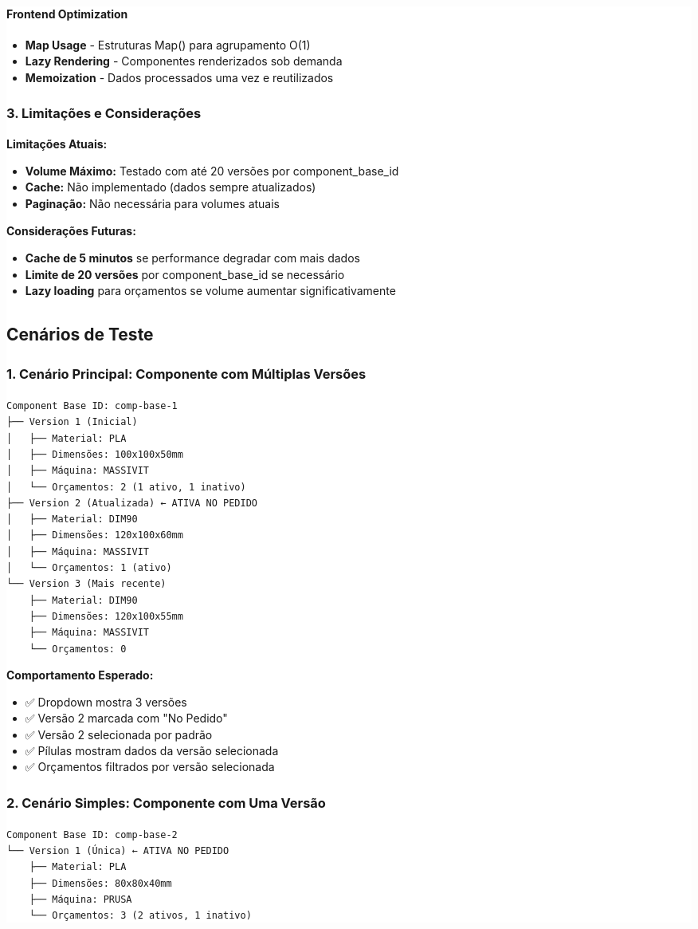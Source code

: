 #### Frontend Optimization
- **Map Usage** - Estruturas Map() para agrupamento O(1)
- **Lazy Rendering** - Componentes renderizados sob demanda
- **Memoization** - Dados processados uma vez e reutilizados

### 3. Limitações e Considerações

**Limitações Atuais:**
- **Volume Máximo:** Testado com até 20 versões por component_base_id
- **Cache:** Não implementado (dados sempre atualizados)
- **Paginação:** Não necessária para volumes atuais

**Considerações Futuras:**
- **Cache de 5 minutos** se performance degradar com mais dados
- **Limite de 20 versões** por component_base_id se necessário
- **Lazy loading** para orçamentos se volume aumentar significativamente

## Cenários de Teste

### 1. Cenário Principal: Componente com Múltiplas Versões

```
Component Base ID: comp-base-1
├── Version 1 (Inicial)
│   ├── Material: PLA
│   ├── Dimensões: 100x100x50mm
│   ├── Máquina: MASSIVIT
│   └── Orçamentos: 2 (1 ativo, 1 inativo)
├── Version 2 (Atualizada) ← ATIVA NO PEDIDO
│   ├── Material: DIM90
│   ├── Dimensões: 120x100x60mm
│   ├── Máquina: MASSIVIT
│   └── Orçamentos: 1 (ativo)
└── Version 3 (Mais recente)
    ├── Material: DIM90
    ├── Dimensões: 120x100x55mm
    ├── Máquina: MASSIVIT
    └── Orçamentos: 0
```

**Comportamento Esperado:**
- ✅ Dropdown mostra 3 versões
- ✅ Versão 2 marcada com "No Pedido"
- ✅ Versão 2 selecionada por padrão
- ✅ Pílulas mostram dados da versão selecionada
- ✅ Orçamentos filtrados por versão selecionada

### 2. Cenário Simples: Componente com Uma Versão

```
Component Base ID: comp-base-2
└── Version 1 (Única) ← ATIVA NO PEDIDO
    ├── Material: PLA
    ├── Dimensões: 80x80x40mm
    ├── Máquina: PRUSA
    └── Orçamentos: 3 (2 ativos, 1 inativo)
```
